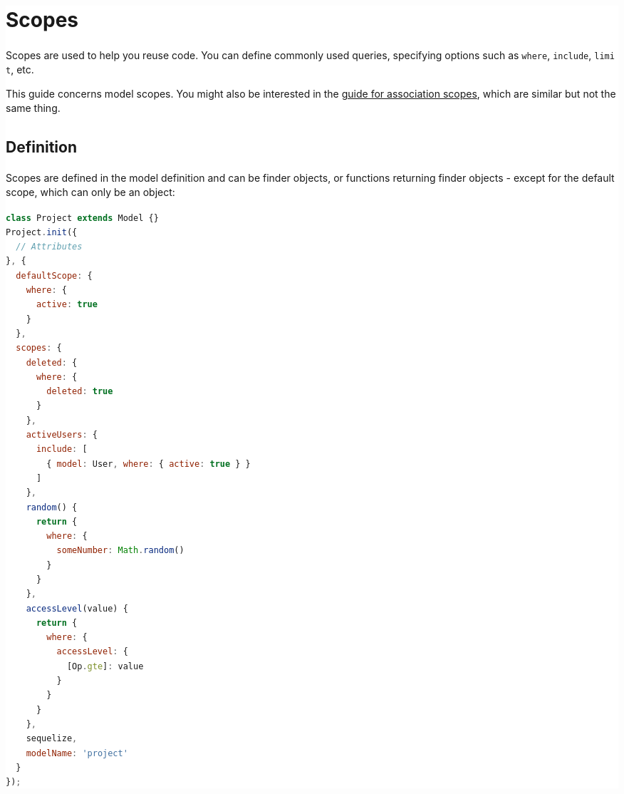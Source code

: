 # Scopes

Scopes are used to help you reuse code. You can define commonly used queries, specifying options such as `where`, `include`, `limit`, etc.

This guide concerns model scopes. You might also be interested in the [guide for association scopes](../advanced-association-concepts/association-scopes.md), which are similar but not the same thing.

## Definition

Scopes are defined in the model definition and can be finder objects, or functions returning finder objects - except for the default scope, which can only be an object:

```js
class Project extends Model {}
Project.init({
  // Attributes
}, {
  defaultScope: {
    where: {
      active: true
    }
  },
  scopes: {
    deleted: {
      where: {
        deleted: true
      }
    },
    activeUsers: {
      include: [
        { model: User, where: { active: true } }
      ]
    },
    random() {
      return {
        where: {
          someNumber: Math.random()
        }
      }
    },
    accessLevel(value) {
      return {
        where: {
          accessLevel: {
            [Op.gte]: value
          }
        }
      }
    },
    sequelize,
    modelName: 'project'
  }
});
```
